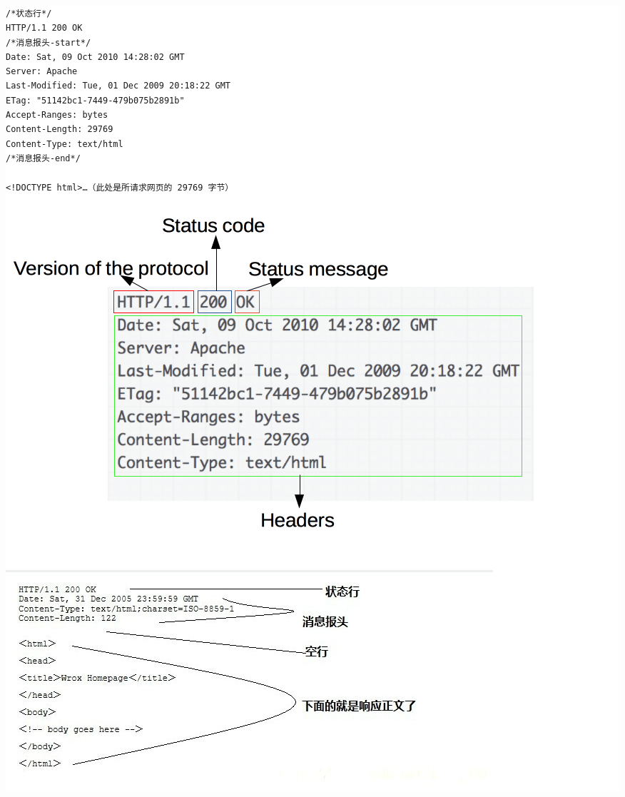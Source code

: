 ```http request
/*状态行*/
HTTP/1.1 200 OK
/*消息报头-start*/
Date: Sat, 09 Oct 2010 14:28:02 GMT
Server: Apache
Last-Modified: Tue, 01 Dec 2009 20:18:22 GMT
ETag: "51142bc1-7449-479b075b2891b"
Accept-Ranges: bytes
Content-Length: 29769
Content-Type: text/html
/*消息报头-end*/

<!DOCTYPE html>…（此处是所请求网页的 29769 字节）
```

![](..%2F..%2Fassets%2Fhttp_response.png)

![](..%2F..%2Fassets%2Fhttpmessage.jpg)
